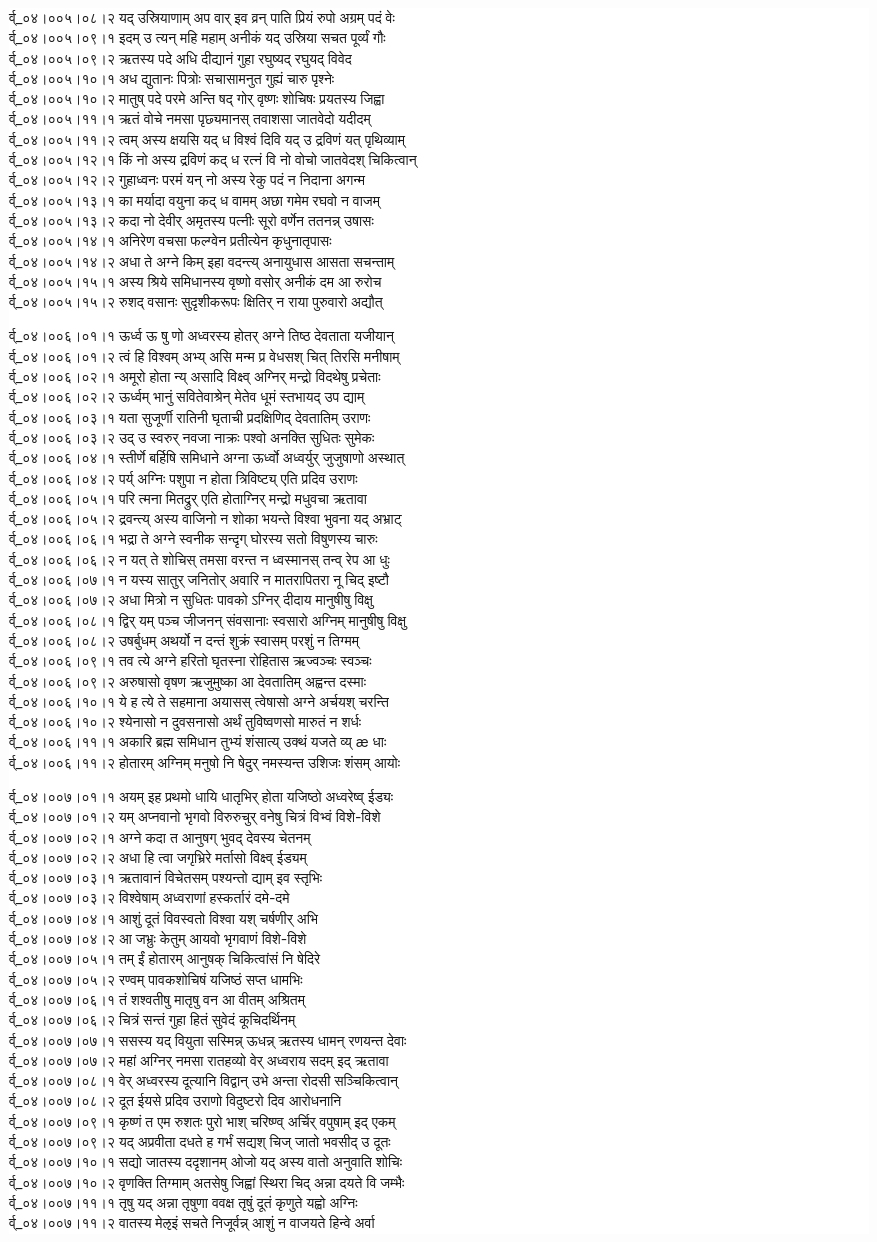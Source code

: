 र्व्_०४।००५।०८।२  यद् उस्रियाणाम् अप वार् इव व्रन् पाति प्रियं रुपो अग्रम् पदं वेः  
र्व्_०४।००५।०९।१  इदम् उ त्यन् महि महाम् अनीकं यद् उस्रिया सचत पूर्व्यं गौः  
र्व्_०४।००५।०९।२  ऋतस्य पदे अधि दीद्यानं गुहा रघुष्यद् रघुयद् विवेद  
र्व्_०४।००५।१०।१  अध द्युतानः पित्रोः सचासामनुत गुह्यं चारु पृश्नेः  
र्व्_०४।००५।१०।२  मातुष् पदे परमे अन्ति षद् गोर् वृष्णः शोचिषः प्रयतस्य जिह्वा  
र्व्_०४।००५।११।१  ऋतं वोचे नमसा पृछ्यमानस् तवाशसा जातवेदो यदीदम्  
र्व्_०४।००५।११।२  त्वम् अस्य क्षयसि यद् ध विश्वं दिवि यद् उ द्रविणं यत् पृथिव्याम्  
र्व्_०४।००५।१२।१  किं नो अस्य द्रविणं कद् ध रत्नं वि नो वोचो जातवेदश् चिकित्वान्  
र्व्_०४।००५।१२।२  गुहाध्वनः परमं यन् नो अस्य रेकु पदं न निदाना अगन्म  
र्व्_०४।००५।१३।१  का मर्यादा वयुना कद् ध वामम् अछा गमेम रघवो न वाजम्  
र्व्_०४।००५।१३।२  कदा नो देवीर् अमृतस्य पत्नीः सूरो वर्णेन ततनन्न् उषासः  
र्व्_०४।००५।१४।१  अनिरेण वचसा फल्ग्वेन प्रतीत्येन कृधुनातृपासः  
र्व्_०४।००५।१४।२  अधा ते अग्ने किम् इहा वदन्त्य् अनायुधास आसता सचन्ताम्  
र्व्_०४।००५।१५।१  अस्य श्रिये समिधानस्य वृष्णो वसोर् अनीकं दम आ रुरोच  
र्व्_०४।००५।१५।२  रुशद् वसानः सुदृशीकरूपः क्षितिर् न राया पुरुवारो अद्यौत्   
  
र्व्_०४।००६।०१।१  ऊर्ध्व ऊ षु णो अध्वरस्य होतर् अग्ने तिष्ठ देवताता यजीयान्  
र्व्_०४।००६।०१।२  त्वं हि विश्वम् अभ्य् असि मन्म प्र वेधसश् चित् तिरसि मनीषाम्  
र्व्_०४।००६।०२।१  अमूरो होता न्य् असादि विक्ष्व् अग्निर् मन्द्रो विदथेषु प्रचेताः  
र्व्_०४।००६।०२।२  ऊर्ध्वम् भानुं सवितेवाश्रेन् मेतेव धूमं स्तभायद् उप द्याम्  
र्व्_०४।००६।०३।१  यता सुजूर्णी रातिनी घृताची प्रदक्षिणिद् देवतातिम् उराणः  
र्व्_०४।००६।०३।२  उद् उ स्वरुर् नवजा नाक्रः पश्वो अनक्ति सुधितः सुमेकः  
र्व्_०४।००६।०४।१  स्तीर्णे बर्हिषि समिधाने अग्ना ऊर्ध्वो अध्वर्युर् जुजुषाणो अस्थात्  
र्व्_०४।००६।०४।२  पर्य् अग्निः पशुपा न होता त्रिविष्ट्य् एति प्रदिव उराणः  
र्व्_०४।००६।०५।१  परि त्मना मितद्रुर् एति होताग्निर् मन्द्रो मधुवचा ऋतावा  
र्व्_०४।००६।०५।२  द्रवन्त्य् अस्य वाजिनो न शोका भयन्ते विश्वा भुवना यद् अभ्राट्  
र्व्_०४।००६।०६।१  भद्रा ते अग्ने स्वनीक सन्दृग् घोरस्य सतो विषुणस्य चारुः  
र्व्_०४।००६।०६।२  न यत् ते शोचिस् तमसा वरन्त न ध्वस्मानस् तन्व् रेप आ धुः  
र्व्_०४।००६।०७।१  न यस्य सातुर् जनितोर् अवारि न मातरापितरा नू चिद् इष्टौ  
र्व्_०४।००६।०७।२  अधा मित्रो न सुधितः पावको ऽग्निर् दीदाय मानुषीषु विक्षु  
र्व्_०४।००६।०८।१  द्विर् यम् पञ्च जीजनन् संवसानाः स्वसारो अग्निम् मानुषीषु विक्षु  
र्व्_०४।००६।०८।२  उषर्बुधम् अथर्यो न दन्तं शुक्रं स्वासम् परशुं न तिग्मम्  
र्व्_०४।००६।०९।१  तव त्ये अग्ने हरितो घृतस्ना रोहितास ऋज्वञ्चः स्वञ्चः  
र्व्_०४।००६।०९।२  अरुषासो वृषण ऋजुमुष्का आ देवतातिम् अह्वन्त दस्माः  
र्व्_०४।००६।१०।१  ये ह त्ये ते सहमाना अयासस् त्वेषासो अग्ने अर्चयश् चरन्ति  
र्व्_०४।००६।१०।२  श्येनासो न दुवसनासो अर्थं तुविष्वणसो मारुतं न शर्धः  
र्व्_०४।००६।११।१  अकारि ब्रह्म समिधान तुभ्यं शंसात्य् उक्थं यजते व्य् æ धाः  
र्व्_०४।००६।११।२  होतारम् अग्निम् मनुषो नि षेदुर् नमस्यन्त उशिजः शंसम् आयोः   
  
र्व्_०४।००७।०१।१  अयम् इह प्रथमो धायि धातृभिर् होता यजिष्ठो अध्वरेष्व् ईड्यः  
र्व्_०४।००७।०१।२  यम् अप्नवानो भृगवो विरुरुचुर् वनेषु चित्रं विभ्वं विशे-विशे  
र्व्_०४।००७।०२।१  अग्ने कदा त आनुषग् भुवद् देवस्य चेतनम्  
र्व्_०४।००७।०२।२  अधा हि त्वा जगृभ्रिरे मर्तासो विक्ष्व् ईड्यम्  
र्व्_०४।००७।०३।१  ऋतावानं विचेतसम् पश्यन्तो द्याम् इव स्तृभिः  
र्व्_०४।००७।०३।२  विश्वेषाम् अध्वराणां हस्कर्तारं दमे-दमे  
र्व्_०४।००७।०४।१  आशुं दूतं विवस्वतो विश्वा यश् चर्षणीर् अभि  
र्व्_०४।००७।०४।२  आ जभ्रुः केतुम् आयवो भृगवाणं विशे-विशे  
र्व्_०४।००७।०५।१  तम् ईं होतारम् आनुषक् चिकित्वांसं नि षेदिरे  
र्व्_०४।००७।०५।२  रण्वम् पावकशोचिषं यजिष्ठं सप्त धामभिः  
र्व्_०४।००७।०६।१  तं शश्वतीषु मातृषु वन आ वीतम् अश्रितम्  
र्व्_०४।००७।०६।२  चित्रं सन्तं गुहा हितं सुवेदं कूचिदर्थिनम्  
र्व्_०४।००७।०७।१  ससस्य यद् वियुता सस्मिन्न् ऊधन्न् ऋतस्य धामन् रणयन्त देवाः  
र्व्_०४।००७।०७।२  महां अग्निर् नमसा रातहव्यो वेर् अध्वराय सदम् इद् ऋतावा  
र्व्_०४।००७।०८।१  वेर् अध्वरस्य दूत्यानि विद्वान् उभे अन्ता रोदसी सञ्चिकित्वान्  
र्व्_०४।००७।०८।२  दूत ईयसे प्रदिव उराणो विदुष्टरो दिव आरोधनानि  
र्व्_०४।००७।०९।१  कृष्णं त एम रुशतः पुरो भाश् चरिष्ण्व् अर्चिर् वपुषाम् इद् एकम्  
र्व्_०४।००७।०९।२  यद् अप्रवीता दधते ह गर्भं सद्यश् चिज् जातो भवसीद् उ दूतः  
र्व्_०४।००७।१०।१  सद्यो जातस्य ददृशानम् ओजो यद् अस्य वातो अनुवाति शोचिः  
र्व्_०४।००७।१०।२  वृणक्ति तिग्माम् अतसेषु जिह्वां स्थिरा चिद् अन्ना दयते वि जम्भैः  
र्व्_०४।००७।११।१  तृषु यद् अन्ना तृषुणा ववक्ष तृषुं दूतं कृणुते यह्वो अग्निः  
र्व्_०४।००७।११।२  वातस्य मेऌइं सचते निजूर्वन्न् आशुं न वाजयते हिन्वे अर्वा   
  